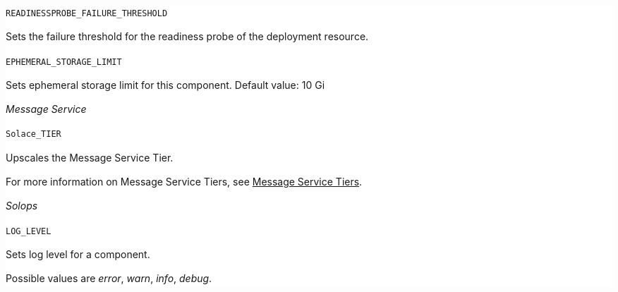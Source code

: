 `READINESSPROBE_FAILURE_THRESHOLD` 

</td>
<td valign="top">

Sets the failure threshold for the readiness probe of the deployment resource.

</td>
</tr>
<tr>
<td valign="top">

`EPHEMERAL_STORAGE_LIMIT` 

</td>
<td valign="top">

Sets ephemeral storage limit for this component. Default value: 10 Gi

</td>
</tr>
<tr>
<td valign="top">

*Message Service* 

</td>
<td valign="top">

`Solace_TIER` 

</td>
<td valign="top">

Upscales the Message Service Tier.

For more information on Message Service Tiers, see [Message Service Tiers](runtime-parameters-63c5276.md#loio63c52764cb58458aba7e58bbf678d453__section_nht_rwb_hgc).

</td>
</tr>
<tr>
<td valign="top" rowspan="7">

*Solops* 

</td>
<td valign="top">

`LOG_LEVEL` 

</td>
<td valign="top">

Sets log level for a component.

Possible values are *error*, *warn*, *info*, *debug*.

</td>
</tr>
<tr>
<td valign="top">
